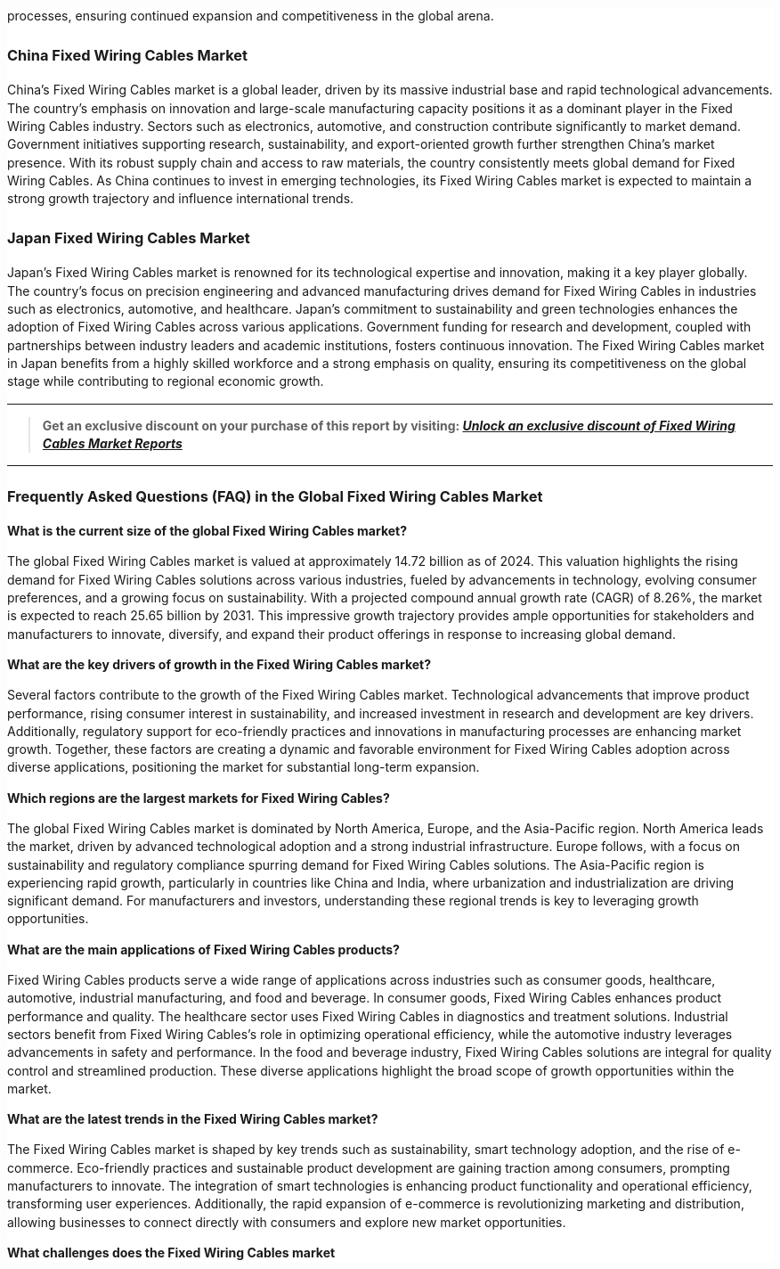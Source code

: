 processes, ensuring continued expansion and competitiveness in the global arena.</p><h3>China Fixed Wiring Cables Market</h3><p>China&rsquo;s Fixed Wiring Cables market is a global leader, driven by its massive industrial base and rapid technological advancements. The country&rsquo;s emphasis on innovation and large-scale manufacturing capacity positions it as a dominant player in the Fixed Wiring Cables industry. Sectors such as electronics, automotive, and construction contribute significantly to market demand. Government initiatives supporting research, sustainability, and export-oriented growth further strengthen China&rsquo;s market presence. With its robust supply chain and access to raw materials, the country consistently meets global demand for Fixed Wiring Cables. As China continues to invest in emerging technologies, its Fixed Wiring Cables market is expected to maintain a strong growth trajectory and influence international trends.</p><h3>Japan Fixed Wiring Cables Market</h3><p>Japan&rsquo;s Fixed Wiring Cables market is renowned for its technological expertise and innovation, making it a key player globally. The country&rsquo;s focus on precision engineering and advanced manufacturing drives demand for Fixed Wiring Cables in industries such as electronics, automotive, and healthcare. Japan&rsquo;s commitment to sustainability and green technologies enhances the adoption of Fixed Wiring Cables across various applications. Government funding for research and development, coupled with partnerships between industry leaders and academic institutions, fosters continuous innovation. The Fixed Wiring Cables market in Japan benefits from a highly skilled workforce and a strong emphasis on quality, ensuring its competitiveness on the global stage while contributing to regional economic growth.</p><hr /><blockquote><p><strong>Get an exclusive discount on your purchase of this report by visiting: <em><a href="://marketresearchpulse.com/ask-for-discount/133188?utm_source=Github&amp;utm_medium=0111">Unlock an exclusive discount of Fixed Wiring Cables Market Reports</a></em>&nbsp;</strong></p></blockquote><hr /><h3>Frequently Asked Questions (FAQ) in the Global Fixed Wiring Cables Market</h3><p><strong>What is the current size of the global Fixed Wiring Cables market?</strong></p><p>The global Fixed Wiring Cables market is valued at approximately 14.72 billion as of 2024. This valuation highlights the rising demand for Fixed Wiring Cables solutions across various industries, fueled by advancements in technology, evolving consumer preferences, and a growing focus on sustainability. With a projected compound annual growth rate (CAGR) of 8.26%, the market is expected to reach 25.65 billion by 2031. This impressive growth trajectory provides ample opportunities for stakeholders and manufacturers to innovate, diversify, and expand their product offerings in response to increasing global demand.</p><p><strong>What are the key drivers of growth in the Fixed Wiring Cables market?</strong></p><p>Several factors contribute to the growth of the Fixed Wiring Cables market. Technological advancements that improve product performance, rising consumer interest in sustainability, and increased investment in research and development are key drivers. Additionally, regulatory support for eco-friendly practices and innovations in manufacturing processes are enhancing market growth. Together, these factors are creating a dynamic and favorable environment for Fixed Wiring Cables adoption across diverse applications, positioning the market for substantial long-term expansion.</p><p><strong>Which regions are the largest markets for Fixed Wiring Cables?</strong></p><p>The global Fixed Wiring Cables market is dominated by North America, Europe, and the Asia-Pacific region. North America leads the market, driven by advanced technological adoption and a strong industrial infrastructure. Europe follows, with a focus on sustainability and regulatory compliance spurring demand for Fixed Wiring Cables solutions. The Asia-Pacific region is experiencing rapid growth, particularly in countries like China and India, where urbanization and industrialization are driving significant demand. For manufacturers and investors, understanding these regional trends is key to leveraging growth opportunities.</p><p><strong>What are the main applications of Fixed Wiring Cables products?</strong></p><p>Fixed Wiring Cables products serve a wide range of applications across industries such as consumer goods, healthcare, automotive, industrial manufacturing, and food and beverage. In consumer goods, Fixed Wiring Cables enhances product performance and quality. The healthcare sector uses Fixed Wiring Cables in diagnostics and treatment solutions. Industrial sectors benefit from Fixed Wiring Cables&rsquo;s role in optimizing operational efficiency, while the automotive industry leverages advancements in safety and performance. In the food and beverage industry, Fixed Wiring Cables solutions are integral for quality control and streamlined production. These diverse applications highlight the broad scope of growth opportunities within the market.</p><p><strong>What are the latest trends in the Fixed Wiring Cables market?</strong></p><p>The Fixed Wiring Cables market is shaped by key trends such as sustainability, smart technology adoption, and the rise of e-commerce. Eco-friendly practices and sustainable product development are gaining traction among consumers, prompting manufacturers to innovate. The integration of smart technologies is enhancing product functionality and operational efficiency, transforming user experiences. Additionally, the rapid expansion of e-commerce is revolutionizing marketing and distribution, allowing businesses to connect directly with consumers and explore new market opportunities.</p><p><strong>What challenges does the Fixed Wiring Cables market